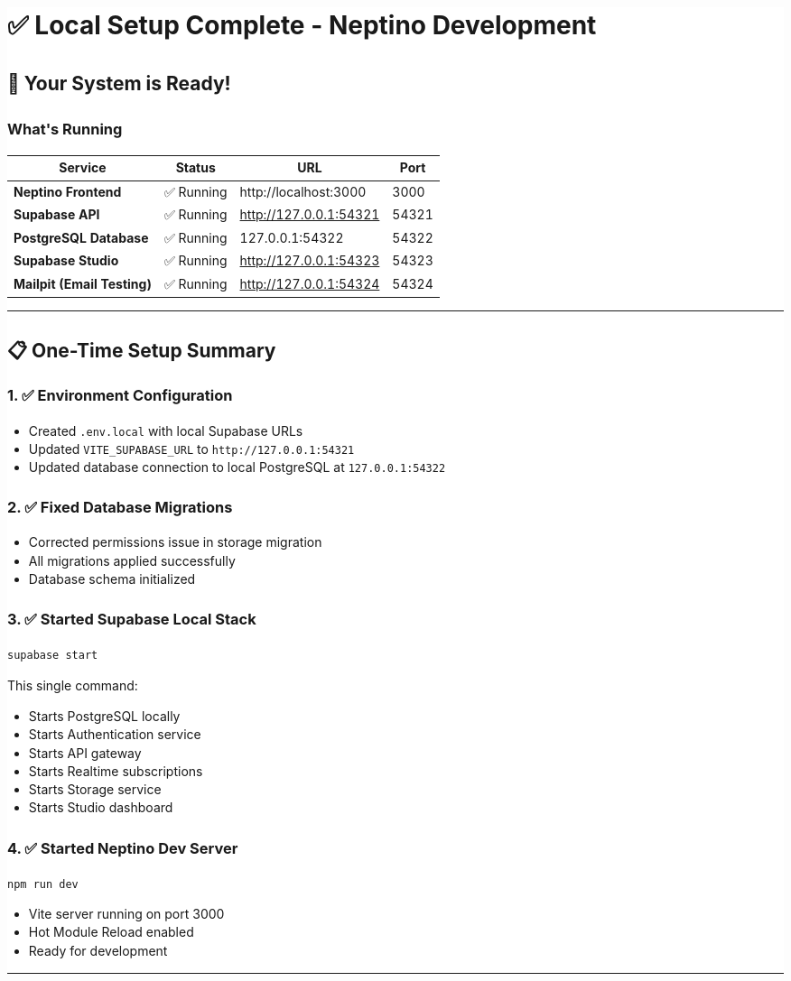 # ✅ Local Setup Complete - Neptino Development

## 🚀 Your System is Ready!

### What's Running

| Service | Status | URL | Port |
|---------|--------|-----|------|
| **Neptino Frontend** | ✅ Running | http://localhost:3000 | 3000 |
| **Supabase API** | ✅ Running | http://127.0.0.1:54321 | 54321 |
| **PostgreSQL Database** | ✅ Running | 127.0.0.1:54322 | 54322 |
| **Supabase Studio** | ✅ Running | http://127.0.0.1:54323 | 54323 |
| **Mailpit (Email Testing)** | ✅ Running | http://127.0.0.1:54324 | 54324 |

---

## 📋 One-Time Setup Summary

### 1. ✅ Environment Configuration
- Created `.env.local` with local Supabase URLs
- Updated `VITE_SUPABASE_URL` to `http://127.0.0.1:54321`
- Updated database connection to local PostgreSQL at `127.0.0.1:54322`

### 2. ✅ Fixed Database Migrations
- Corrected permissions issue in storage migration
- All migrations applied successfully
- Database schema initialized

### 3. ✅ Started Supabase Local Stack
```bash
supabase start
```
This single command:
- Starts PostgreSQL locally
- Starts Authentication service
- Starts API gateway
- Starts Realtime subscriptions
- Starts Storage service
- Starts Studio dashboard

### 4. ✅ Started Neptino Dev Server
```bash
npm run dev
```
- Vite server running on port 3000
- Hot Module Reload enabled
- Ready for development

---